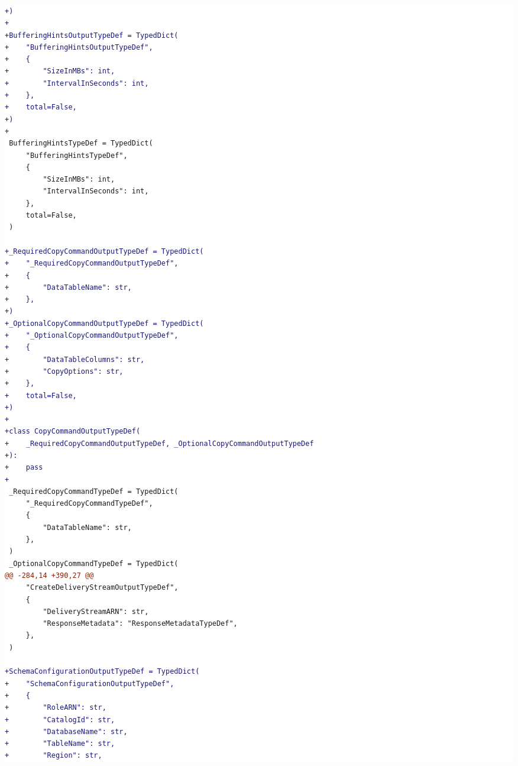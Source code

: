 ```diff
+)
+
+BufferingHintsOutputTypeDef = TypedDict(
+    "BufferingHintsOutputTypeDef",
+    {
+        "SizeInMBs": int,
+        "IntervalInSeconds": int,
+    },
+    total=False,
+)
+
 BufferingHintsTypeDef = TypedDict(
     "BufferingHintsTypeDef",
     {
         "SizeInMBs": int,
         "IntervalInSeconds": int,
     },
     total=False,
 )
 
+_RequiredCopyCommandOutputTypeDef = TypedDict(
+    "_RequiredCopyCommandOutputTypeDef",
+    {
+        "DataTableName": str,
+    },
+)
+_OptionalCopyCommandOutputTypeDef = TypedDict(
+    "_OptionalCopyCommandOutputTypeDef",
+    {
+        "DataTableColumns": str,
+        "CopyOptions": str,
+    },
+    total=False,
+)
+
+class CopyCommandOutputTypeDef(
+    _RequiredCopyCommandOutputTypeDef, _OptionalCopyCommandOutputTypeDef
+):
+    pass
+
 _RequiredCopyCommandTypeDef = TypedDict(
     "_RequiredCopyCommandTypeDef",
     {
         "DataTableName": str,
     },
 )
 _OptionalCopyCommandTypeDef = TypedDict(
@@ -284,14 +390,27 @@
     "CreateDeliveryStreamOutputTypeDef",
     {
         "DeliveryStreamARN": str,
         "ResponseMetadata": "ResponseMetadataTypeDef",
     },
 )
 
+SchemaConfigurationOutputTypeDef = TypedDict(
+    "SchemaConfigurationOutputTypeDef",
+    {
+        "RoleARN": str,
+        "CatalogId": str,
+        "DatabaseName": str,
+        "TableName": str,
+        "Region": str,
```